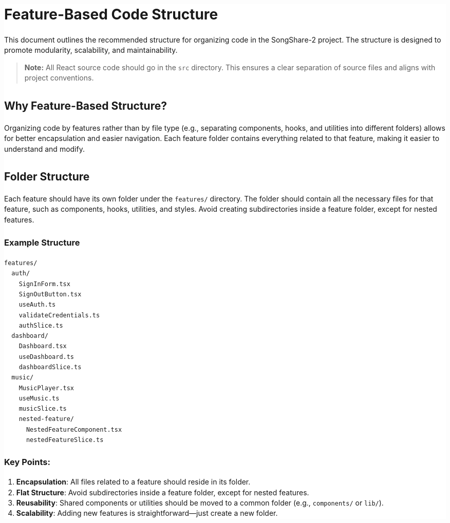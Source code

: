 # Feature-Based Code Structure

This document outlines the recommended structure for organizing code in the SongShare-2 project. The structure is designed to promote modularity, scalability, and maintainability.

> **Note:** All React source code should go in the `src` directory. This ensures a clear separation of source files and aligns with project conventions.

## Why Feature-Based Structure?

Organizing code by features rather than by file type (e.g., separating components, hooks, and utilities into different folders) allows for better encapsulation and easier navigation. Each feature folder contains everything related to that feature, making it easier to understand and modify.

## Folder Structure

Each feature should have its own folder under the `features/` directory. The folder should contain all the necessary files for that feature, such as components, hooks, utilities, and styles. Avoid creating subdirectories inside a feature folder, except for nested features.

### Example Structure

```
features/
  auth/
    SignInForm.tsx
    SignOutButton.tsx
    useAuth.ts
    validateCredentials.ts
    authSlice.ts
  dashboard/
    Dashboard.tsx
    useDashboard.ts
    dashboardSlice.ts
  music/
    MusicPlayer.tsx
    useMusic.ts
    musicSlice.ts
    nested-feature/
      NestedFeatureComponent.tsx
      nestedFeatureSlice.ts
```

### Key Points:

1. **Encapsulation**: All files related to a feature should reside in its folder.
2. **Flat Structure**: Avoid subdirectories inside a feature folder, except for nested features.
3. **Reusability**: Shared components or utilities should be moved to a common folder (e.g., `components/` or `lib/`).
4. **Scalability**: Adding new features is straightforward—just create a new folder.
